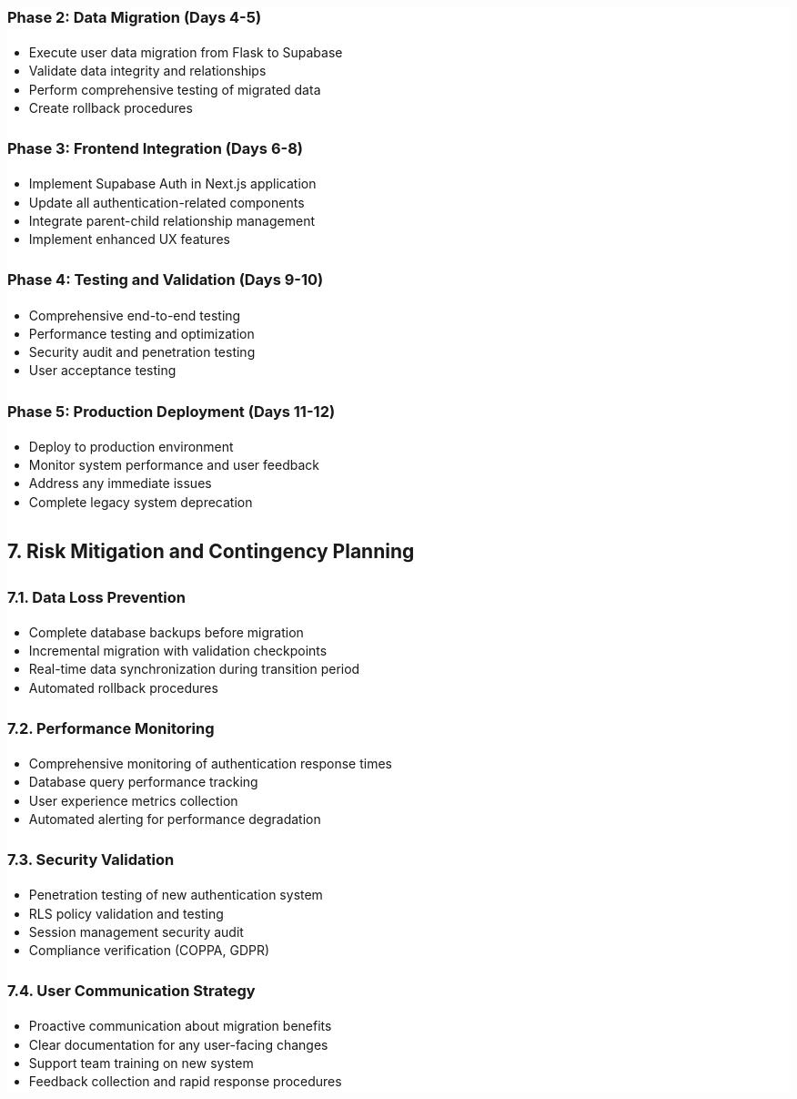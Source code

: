### Phase 2: Data Migration (Days 4-5)
- Execute user data migration from Flask to Supabase
- Validate data integrity and relationships
- Perform comprehensive testing of migrated data
- Create rollback procedures

### Phase 3: Frontend Integration (Days 6-8)
- Implement Supabase Auth in Next.js application
- Update all authentication-related components
- Integrate parent-child relationship management
- Implement enhanced UX features

### Phase 4: Testing and Validation (Days 9-10)
- Comprehensive end-to-end testing
- Performance testing and optimization
- Security audit and penetration testing
- User acceptance testing

### Phase 5: Production Deployment (Days 11-12)
- Deploy to production environment
- Monitor system performance and user feedback
- Address any immediate issues
- Complete legacy system deprecation

## 7. Risk Mitigation and Contingency Planning

### 7.1. Data Loss Prevention
- Complete database backups before migration
- Incremental migration with validation checkpoints
- Real-time data synchronization during transition period
- Automated rollback procedures

### 7.2. Performance Monitoring
- Comprehensive monitoring of authentication response times
- Database query performance tracking
- User experience metrics collection
- Automated alerting for performance degradation

### 7.3. Security Validation
- Penetration testing of new authentication system
- RLS policy validation and testing
- Session management security audit
- Compliance verification (COPPA, GDPR)

### 7.4. User Communication Strategy
- Proactive communication about migration benefits
- Clear documentation for any user-facing changes
- Support team training on new system
- Feedback collection and rapid response procedures
